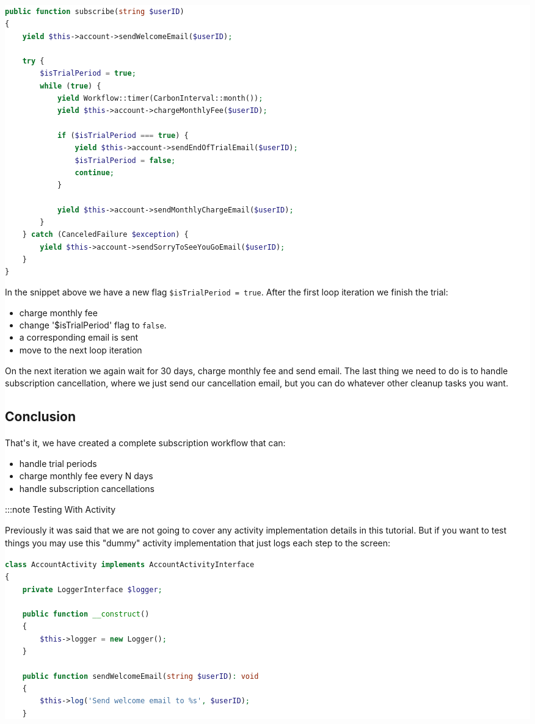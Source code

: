 ```php
public function subscribe(string $userID)
{
    yield $this->account->sendWelcomeEmail($userID);

    try {
        $isTrialPeriod = true;
        while (true) {
            yield Workflow::timer(CarbonInterval::month());
            yield $this->account->chargeMonthlyFee($userID);

            if ($isTrialPeriod === true) {
                yield $this->account->sendEndOfTrialEmail($userID);
                $isTrialPeriod = false;
                continue;
            }

            yield $this->account->sendMonthlyChargeEmail($userID);
        }
    } catch (CanceledFailure $exception) {
        yield $this->account->sendSorryToSeeYouGoEmail($userID);
    }
}
```

In the snippet above we have a new flag `$isTrialPeriod = true`. After the first loop iteration we finish the trial:

- charge monthly fee
- change '$isTrialPeriod' flag to `false`.
- a corresponding email is sent
- move to the next loop iteration

On the next iteration we again wait for 30 days, charge monthly fee and send email.
The last thing we need to do is to handle subscription cancellation, where we just send our cancellation email, but you can do whatever other cleanup tasks you want.

## Conclusion

That's it, we have created a complete subscription workflow that can:

- handle trial periods
- charge monthly fee every N days
- handle subscription cancellations

:::note Testing With Activity

Previously it was said that we are not going to cover any activity implementation details in this tutorial. But
if you want to test things you may use this "dummy" activity implementation that just logs each step to the screen:

```php
class AccountActivity implements AccountActivityInterface
{
    private LoggerInterface $logger;

    public function __construct()
    {
        $this->logger = new Logger();
    }

    public function sendWelcomeEmail(string $userID): void
    {
        $this->log('Send welcome email to %s', $userID);
    }

```
